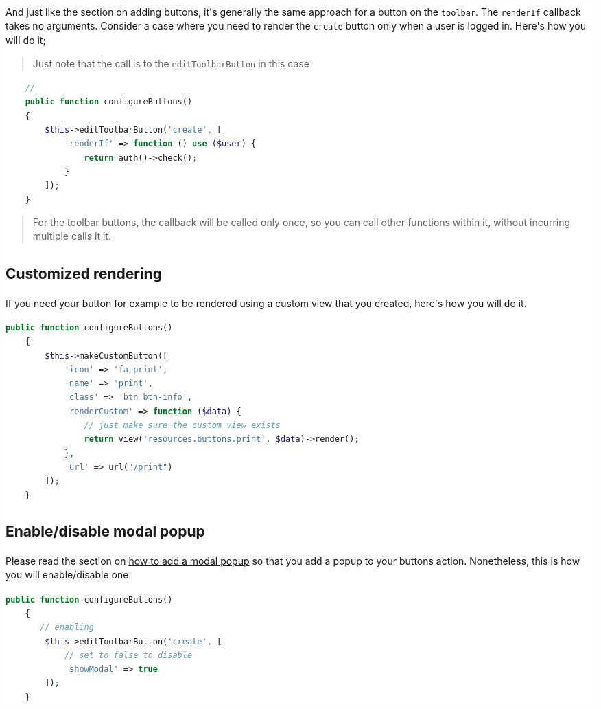 
And just like the section on adding buttons, it's generally the same approach for a button on the `toolbar`. The `renderIf` callback takes no arguments. Consider a case where you need to render the `create` button only when a user is logged in. Here's how you will do it;

> Just note that the call is to the `editToolbarButton` in this case

```php
    //
    public function configureButtons()
    {
        $this->editToolbarButton('create', [
            'renderIf' => function () use ($user) {
                return auth()->check();
            }
        ]);
    }
```
> For the toolbar buttons, the callback will be called only once, so you can call other functions within it, without incurring multiple calls it it.

## Customized rendering
If you need your button for example to be rendered using a custom view that you created, here's how you will do it.
```php
public function configureButtons()
    {
        $this->makeCustomButton([
            'icon' => 'fa-print',
            'name' => 'print',
            'class' => 'btn btn-info',
            'renderCustom' => function ($data) {
                // just make sure the custom view exists
                return view('resources.buttons.print', $data)->render();
            },
            'url' => url("/print")
        ]);
    }
```

## Enable/disable modal popup
Please read the section on [how to add a modal popup](modals.md) so that you add a popup to your buttons action. Nonetheless, this is how you will enable/disable one.
```php
public function configureButtons()
    {
       // enabling
        $this->editToolbarButton('create', [
            // set to false to disable
            'showModal' => true
        ]);
    }
```
